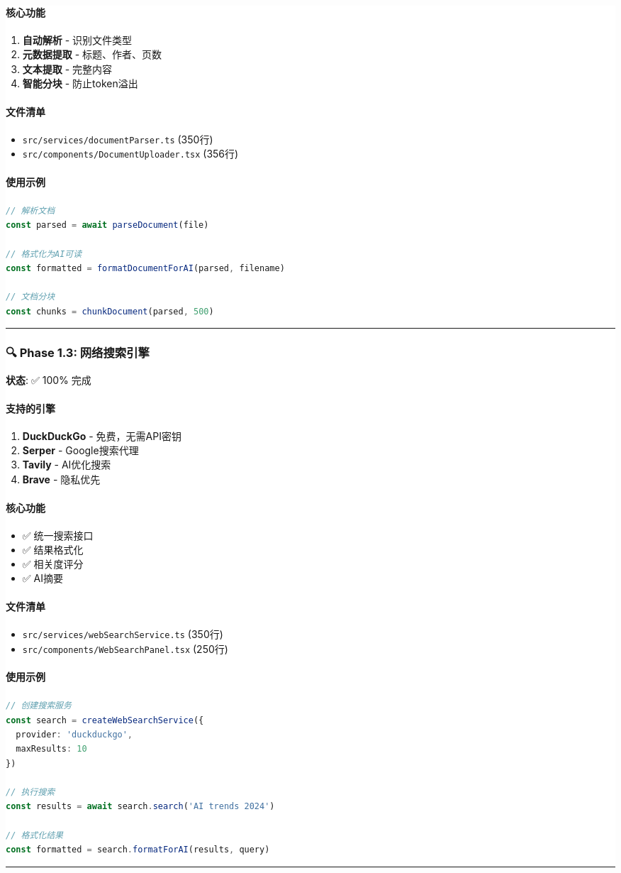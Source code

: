 #### 核心功能
1. **自动解析** - 识别文件类型
2. **元数据提取** - 标题、作者、页数
3. **文本提取** - 完整内容
4. **智能分块** - 防止token溢出

#### 文件清单
- `src/services/documentParser.ts` (350行)
- `src/components/DocumentUploader.tsx` (356行)

#### 使用示例
```typescript
// 解析文档
const parsed = await parseDocument(file)

// 格式化为AI可读
const formatted = formatDocumentForAI(parsed, filename)

// 文档分块
const chunks = chunkDocument(parsed, 500)
```

---

### 🔍 Phase 1.3: 网络搜索引擎

**状态**: ✅ 100% 完成

#### 支持的引擎
1. **DuckDuckGo** - 免费，无需API密钥
2. **Serper** - Google搜索代理
3. **Tavily** - AI优化搜索
4. **Brave** - 隐私优先

#### 核心功能
- ✅ 统一搜索接口
- ✅ 结果格式化
- ✅ 相关度评分
- ✅ AI摘要

#### 文件清单
- `src/services/webSearchService.ts` (350行)
- `src/components/WebSearchPanel.tsx` (250行)

#### 使用示例
```typescript
// 创建搜索服务
const search = createWebSearchService({
  provider: 'duckduckgo',
  maxResults: 10
})

// 执行搜索
const results = await search.search('AI trends 2024')

// 格式化结果
const formatted = search.formatForAI(results, query)
```

---